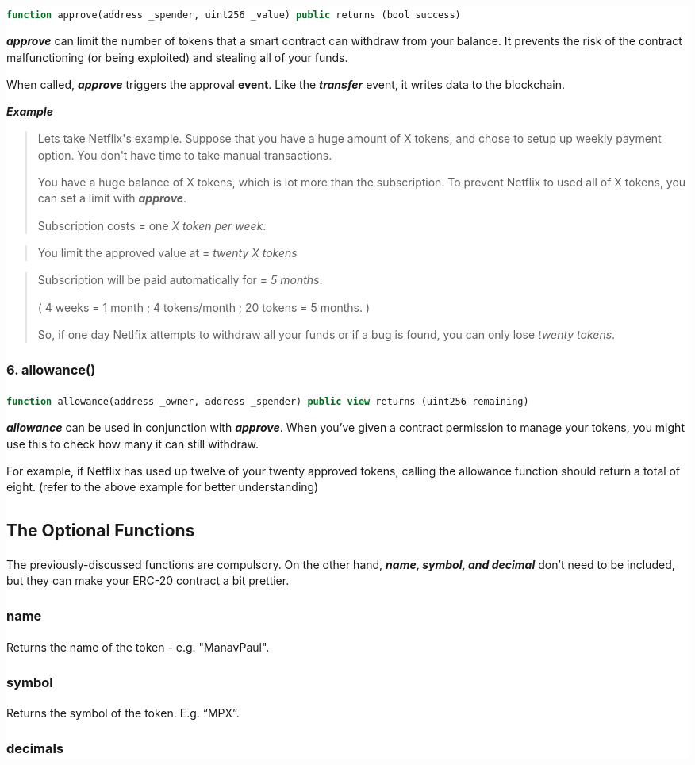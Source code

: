 ```sql
function approve(address _spender, uint256 _value) public returns (bool success)
```

***approve*** can limit the number of tokens that a smart contract can withdraw from your balance. It prevents the risk of the contract malfunctioning (or being exploited) and stealing all of your funds.

When called, ***approve*** triggers the approval **event**. Like the ***transfer*** event, it writes data to the blockchain.

***Example***

> Lets take Netflix's example. Suppose that you have a huge amount of X tokens, and chose to setup up weekly payment option. You don't have time to take manual transactions.
> 
> You have a huge balance of X tokens, which is lot more than the subscription. To prevent Netflix to used all of X tokens, you can set a limit with ***approve***.
> 
> Subscription costs = one *X token per week*.

> You limit the approved value at = *twenty X tokens*

> Subscription will be paid automatically for = *5 months*.
> 
> ( 4 weeks = 1 month ; 4 tokens/month ; 20 tokens = 5 months. )
> 
> So, if one day Netlfix attempts to withdraw all your funds or if a bug is found, you can only lose *twenty tokens*.

### 6\. allowance()

```sql
function allowance(address _owner, address _spender) public view returns (uint256 remaining)
```

***allowance*** can be used in conjunction with ***approve***. When you’ve given a contract permission to manage your tokens, you might use this to check how many it can still withdraw.

For example, if Netflix has used up twelve of your twenty approved tokens, calling the allowance function should return a total of eight. (refer to the above example for better understanding)

## The Optional Functions

The previously-discussed functions are compulsory. On the other hand, ***name, symbol, and decimal*** don’t need to be included, but they can make your ERC-20 contract a bit prettier.

### name

Returns the name of the token - e.g. "ManavPaul".

### symbol

Returns the symbol of the token. E.g. “MPX”.

### decimals

